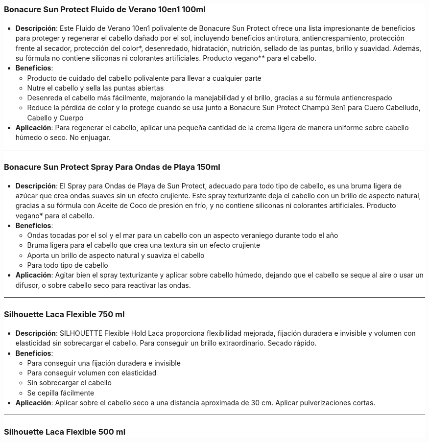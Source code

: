 
### Bonacure Sun Protect Fluido de Verano 10en1 100ml

- **Descripción**: Este Fluido de Verano 10en1 polivalente de Bonacure Sun Protect ofrece una lista impresionante de beneficios para proteger y regenerar el cabello dañado por el sol, incluyendo beneficios antirotura, antiencrespamiento, protección frente al secador, protección del color*, desenredado, hidratación, nutrición, sellado de las puntas, brillo y suavidad. Además, su fórmula no contiene siliconas ni colorantes artificiales.  Producto vegano** para el cabello.
- **Beneficios**:
  - Producto de cuidado del cabello polivalente para llevar a cualquier parte
  -  Nutre el cabello y sella las puntas abiertas
  -  Desenreda el cabello más fácilmente, mejorando la manejabilidad y el brillo, gracias a su fórmula antiencrespado
  -  Reduce la pérdida de color y lo protege cuando se usa junto a Bonacure Sun Protect Champú 3en1 para Cuero Cabelludo, Cabello y Cuerpo
- **Aplicación**: Para regenerar el cabello, aplicar una pequeña cantidad de la crema ligera de manera uniforme sobre cabello húmedo o seco. No enjuagar.

---

### Bonacure Sun Protect Spray Para Ondas de Playa 150ml

- **Descripción**: El Spray para Ondas de Playa de Sun Protect, adecuado para todo tipo de cabello, es una bruma ligera de azúcar que crea ondas suaves sin un efecto crujiente. Este spray texturizante deja el cabello con un brillo de aspecto natural, gracias a su fórmula con Aceite de Coco de presión en frío, y no contiene siliconas ni colorantes artificiales.  Producto vegano* para el cabello.
- **Beneficios**:
  - Ondas tocadas por el sol y el mar para un cabello con un aspecto veraniego durante todo el año
  -  Bruma ligera para el cabello que crea una textura sin un efecto crujiente
  -  Aporta un brillo de aspecto natural y suaviza el cabello
  -  Para todo tipo de cabello
- **Aplicación**: Agitar bien el spray texturizante y aplicar sobre cabello húmedo, dejando que el cabello se seque al aire o usar un difusor, o sobre cabello seco para reactivar las ondas.

---

### Silhouette Laca Flexible 750 ml

- **Descripción**: SILHOUETTE Flexible Hold Laca proporciona flexibilidad mejorada, fijación duradera e invisible y volumen con elasticidad sin sobrecargar el cabello. Para conseguir un brillo extraordinario. Secado rápido.
- **Beneficios**:
  - Para conseguir una fijación duradera e invisible
  -  Para conseguir volumen con elasticidad
  -  Sin sobrecargar el cabello
  -  Se cepilla fácilmente
- **Aplicación**: Aplicar sobre el cabello seco a una distancia aproximada de 30 cm. Aplicar pulverizaciones cortas.

---

### Silhouette Laca Flexible 500 ml
